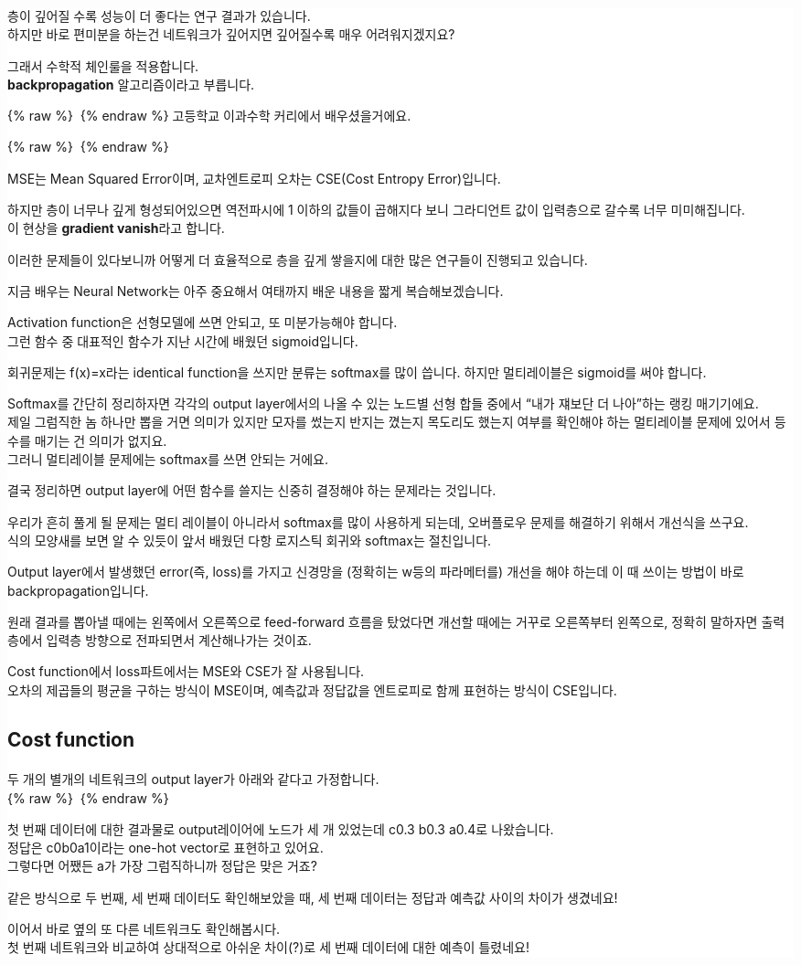 층이 깊어질 수록 성능이 더 좋다는 연구 결과가 있습니다.<br/>
하지만 바로 편미분을 하는건 네트워크가 깊어지면 깊어질수록 매우 어려워지겠지요?<br/>

그래서 수학적 체인룰을 적용합니다.<br/>
**backpropagation** 알고리즘이라고 부릅니다.<br/>

{% raw %} <img src="https://ohjinjin.github.io/assets/images/20200410ml/capture79.JPG" alt=""> {% endraw %}
고등학교 이과수학 커리에서 배우셨을거에요.<br/>

{% raw %} <img src="https://ohjinjin.github.io/assets/images/20200410ml/capture78.JPG" alt=""> {% endraw %}

MSE는 Mean Squared Error이며, 교차엔트로피 오차는 CSE(Cost Entropy Error)입니다.<br/>

하지만 층이 너무나 깊게 형성되어있으면 역전파시에 1 이하의 값들이 곱해지다 보니 그라디언트 값이 입력층으로 갈수록 너무 미미해집니다.<br/>
이 현상을 **gradient vanish**라고 합니다.<br/>

이러한 문제들이 있다보니까 어떻게 더 효율적으로 층을 깊게 쌓을지에 대한 많은 연구들이 진행되고 있습니다.<br/>


지금 배우는 Neural Network는 아주 중요해서 여태까지 배운 내용을 짧게 복습해보겠습니다.<br/>

Activation function은 선형모델에 쓰면 안되고, 또 미분가능해야 합니다.<br/>
그런 함수 중 대표적인 함수가 지난 시간에 배웠던 sigmoid입니다.<br/>

회귀문제는 f(x)=x라는 identical function을 쓰지만 분류는 softmax를 많이 씁니다. 하지만 멀티레이블은 sigmoid를 써야 합니다.<br/>

Softmax를 간단히 정리하자면 각각의 output layer에서의 나올 수 있는 노드별 선형 합들 중에서 “내가 쟤보단 더 나아”하는 랭킹 매기기에요.<br/>
제일 그럼직한 놈 하나만 뽑을 거면 의미가 있지만 모자를 썼는지 반지는 꼈는지 목도리도 했는지 여부를 확인해야 하는 멀티레이블 문제에 있어서 등수를 매기는 건 의미가 없지요.<br/>
그러니 멀티레이블 문제에는 softmax를 쓰면 안되는 거에요.<br/>

결국 정리하면 output layer에 어떤 함수를 쓸지는 신중히 결정해야 하는 문제라는 것입니다.<br/>

우리가 흔히 풀게 될 문제는 멀티 레이블이 아니라서 softmax를 많이 사용하게 되는데, 오버플로우 문제를 해결하기 위해서 개선식을 쓰구요.<br/> 식의 모양새를 보면 알 수 있듯이 앞서 배웠던 다항 로지스틱 회귀와 softmax는 절친입니다.<br/>

Output layer에서 발생했던 error(즉, loss)를 가지고 신경망을 (정확히는 w등의 파라메터를) 개선을 해야 하는데 이 때 쓰이는 방법이 바로 backpropagation입니다.<br/>

원래 결과를 뽑아낼 때에는 왼쪽에서 오른쪽으로 feed-forward 흐름을 탔었다면 개선할 때에는 거꾸로 오른쪽부터 왼쪽으로, 정확히 말하자면 출력층에서 입력층 방향으로 전파되면서 계산해나가는 것이죠.<br/>

Cost function에서 loss파트에서는 MSE와 CSE가 잘 사용됩니다.<br/>
오차의 제곱들의 평균을 구하는 방식이 MSE이며, 예측값과 정답값을 엔트로피로 함께 표현하는 방식이 CSE입니다.<br/>

Cost function
---
두 개의 별개의 네트워크의 output layer가 아래와 같다고 가정합니다.<br/>
{% raw %} <img src="https://ohjinjin.github.io/assets/images/20200410ml/capture80.JPG" alt=""> {% endraw %}

첫 번째 데이터에 대한 결과물로 output레이어에 노드가 세 개 있었는데 c0.3 b0.3 a0.4로 나왔습니다.<br/>
정답은 c0b0a1이라는 one-hot vector로 표현하고 있어요.<br/>
그렇다면 어쨌든 a가 가장 그럼직하니까 정답은 맞은 거죠?<br/>

같은 방식으로 두 번째, 세 번째 데이터도 확인해보았을 때, 세 번째 데이터는 정답과 예측값 사이의 차이가 생겼네요!<br/>

이어서 바로 옆의 또 다른 네트워크도 확인해봅시다.<br/>
첫 번째 네트워크와 비교하여 상대적으로 아쉬운 차이(?)로 세 번째 데이터에 대한 예측이 틀렸네요!<br/>
